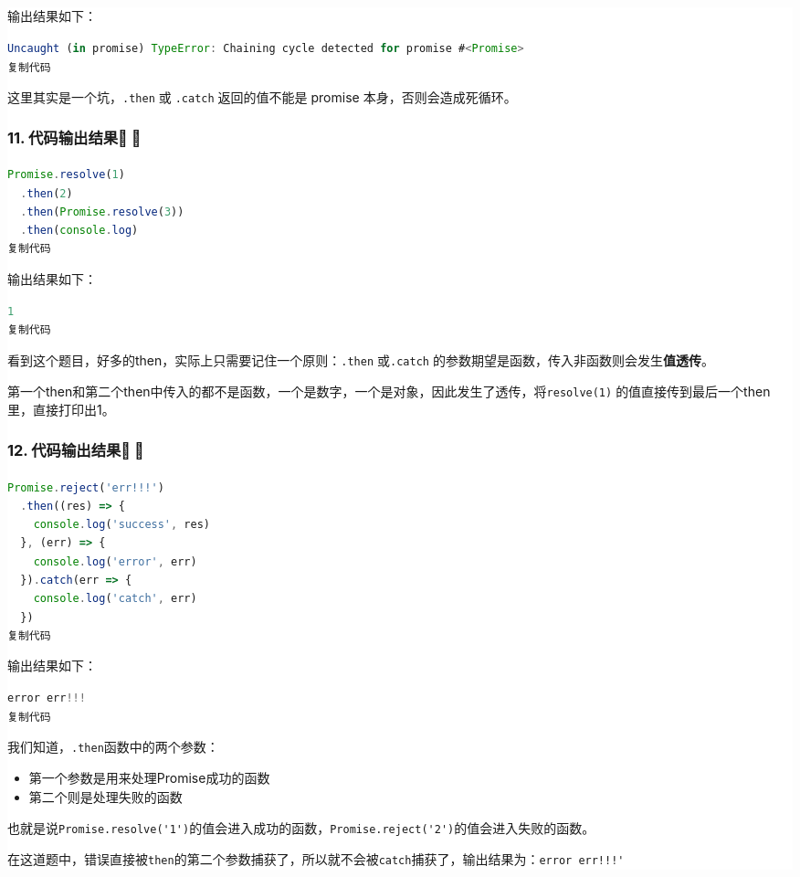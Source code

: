 输出结果如下：

```javascript
Uncaught (in promise) TypeError: Chaining cycle detected for promise #<Promise>
复制代码
```

这里其实是一个坑，`.then` 或 `.catch` 返回的值不能是 promise 本身，否则会造成死循环。

### 11. 代码输出结果:face_with_head_bandage: :green_book:

```javascript
Promise.resolve(1)
  .then(2)
  .then(Promise.resolve(3))
  .then(console.log)
复制代码
```

输出结果如下：

```javascript
1
复制代码
```

看到这个题目，好多的then，实际上只需要记住一个原则：`.then` 或`.catch` 的参数期望是函数，传入非函数则会发生**值透传**。

第一个then和第二个then中传入的都不是函数，一个是数字，一个是对象，因此发生了透传，将`resolve(1)` 的值直接传到最后一个then里，直接打印出1。

### 12. 代码输出结果:face_with_head_bandage: :green_book:

```javascript
Promise.reject('err!!!')
  .then((res) => {
    console.log('success', res)
  }, (err) => {
    console.log('error', err)
  }).catch(err => {
    console.log('catch', err)
  })
复制代码
```

输出结果如下：

```javascript
error err!!!
复制代码
```

我们知道，`.then`函数中的两个参数：

- 第一个参数是用来处理Promise成功的函数
- 第二个则是处理失败的函数

也就是说`Promise.resolve('1')`的值会进入成功的函数，`Promise.reject('2')`的值会进入失败的函数。

在这道题中，错误直接被`then`的第二个参数捕获了，所以就不会被`catch`捕获了，输出结果为：`error err!!!'`
